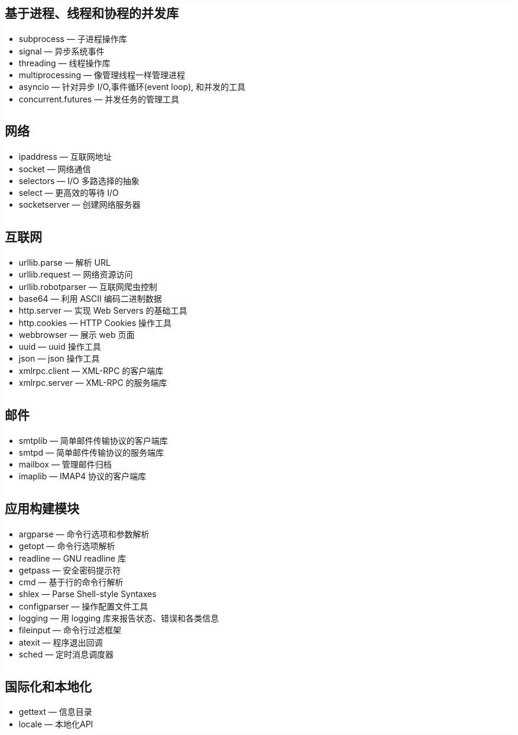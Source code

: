 ## 基于进程、线程和协程的并发库
- subprocess — 子进程操作库
- signal — 异步系统事件
- threading — 线程操作库
- multiprocessing — 像管理线程一样管理进程
- asyncio — 针对异步 I/O,事件循环(event loop), 和并发的工具
- concurrent.futures — 并发任务的管理工具

## 网络
- ipaddress — 互联网地址
- socket — 网络通信
- selectors —  I/O 多路选择的抽象
- select — 更高效的等待 I/O
- socketserver — 创建网络服务器

## 互联网
- urllib.parse — 解析 URL
- urllib.request — 网络资源访问
- urllib.robotparser — 互联网爬虫控制
- base64 — 利用 ASCII 编码二进制数据
- http.server — 实现 Web Servers 的基础工具
- http.cookies — HTTP Cookies 操作工具
- webbrowser — 展示 web 页面
- uuid — uuid 操作工具
- json —  json 操作工具
- xmlrpc.client — XML-RPC 的客户端库
- xmlrpc.server — XML-RPC 的服务端库

## 邮件
- smtplib — 简单邮件传输协议的客户端库
- smtpd — 简单邮件传输协议的服务端库
- mailbox — 管理邮件归档
- imaplib — IMAP4 协议的客户端库

## 应用构建模块
- argparse — 命令行选项和参数解析
- getopt — 命令行选项解析
- readline — GNU readline 库
- getpass — 安全密码提示符
- cmd — 基于行的命令行解析
- shlex — Parse Shell-style Syntaxes
- configparser — 操作配置文件工具
- logging — 用 logging 库来报告状态、错误和各类信息
- fileinput — 命令行过滤框架
- atexit — 程序退出回调
- sched — 定时消息调度器

## 国际化和本地化
- gettext — 信息目录
- locale — 本地化API

